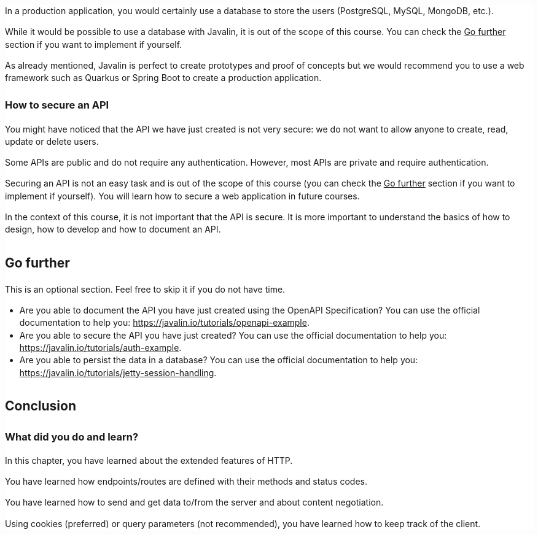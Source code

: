 In a production application, you would certainly use a database to store the
users (PostgreSQL, MySQL, MongoDB, etc.).

While it would be possible to use a database with Javalin, it is out of the
scope of this course. You can check the [Go further](#go-further) section if you
want to implement if yourself.

As already mentioned, Javalin is perfect to create prototypes and proof of
concepts but we would recommend you to use a web framework such as Quarkus or
Spring Boot to create a production application.

### How to secure an API

You might have noticed that the API we have just created is not very secure: we
do not want to allow anyone to create, read, update or delete users.

Some APIs are public and do not require any authentication. However, most APIs
are private and require authentication.

Securing an API is not an easy task and is out of the scope of this course (you
can check the [Go further](#go-further) section if you want to implement if
yourself). You will learn how to secure a web application in future courses.

In the context of this course, it is not important that the API is secure. It is
more important to understand the basics of how to design, how to develop and how
to document an API.

## Go further

This is an optional section. Feel free to skip it if you do not have time.

- Are you able to document the API you have just created using the OpenAPI
  Specification? You can use the official documentation to help you:
  <https://javalin.io/tutorials/openapi-example>.
- Are you able to secure the API you have just created? You can use the official
  documentation to help you: <https://javalin.io/tutorials/auth-example>.
- Are you able to persist the data in a database? You can use the official
  documentation to help you:
  <https://javalin.io/tutorials/jetty-session-handling>.

## Conclusion

### What did you do and learn?

In this chapter, you have learned about the extended features of HTTP.

You have learned how endpoints/routes are defined with their methods and status
codes.

You have learned how to send and get data to/from the server and about content
negotiation.

Using cookies (preferred) or query parameters (not recommended), you have
learned how to keep track of the client.
